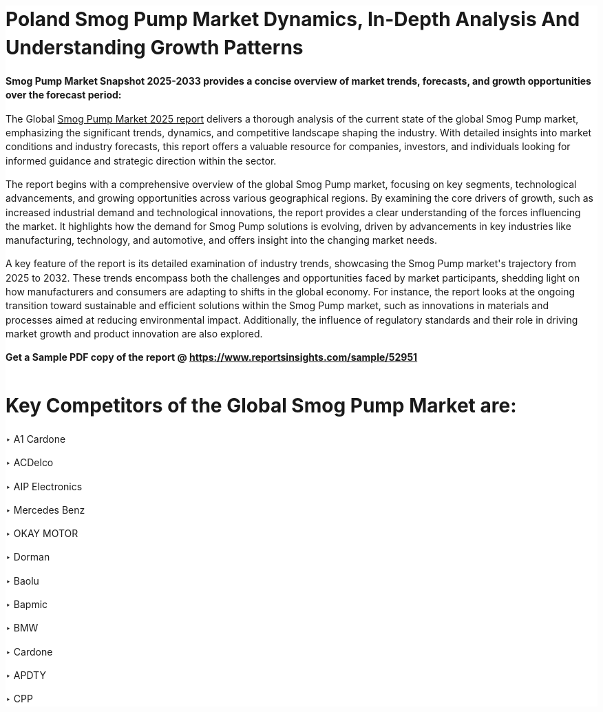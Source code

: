   # Poland Smog Pump Market Dynamics, In-Depth Analysis And Understanding Growth Patterns

<strong>Smog Pump Market Snapshot 2025-2033 provides a concise overview of market trends, forecasts, and growth opportunities over the forecast period:</strong>

 The Global <a href=https://www.reportsinsights.com/sample/52951>Smog Pump Market 2025 report</a> delivers a thorough analysis of the current state of the global Smog Pump market, emphasizing the significant trends, dynamics, and competitive landscape shaping the industry. With detailed insights into market conditions and industry forecasts, this report offers a valuable resource for companies, investors, and individuals looking for informed guidance and strategic direction within the sector.

The report begins with a comprehensive overview of the global Smog Pump market, focusing on key segments, technological advancements, and growing opportunities across various geographical regions. By examining the core drivers of growth, such as increased industrial demand and technological innovations, the report provides a clear understanding of the forces influencing the market. It highlights how the demand for Smog Pump solutions is evolving, driven by advancements in key industries like manufacturing, technology, and automotive, and offers insight into the changing market needs.

A key feature of the report is its detailed examination of industry trends, showcasing the Smog Pump market's trajectory from 2025 to 2032. These trends encompass both the challenges and opportunities faced by market participants, shedding light on how manufacturers and consumers are adapting to shifts in the global economy. For instance, the report looks at the ongoing transition toward sustainable and efficient solutions within the Smog Pump market, such as innovations in materials and processes aimed at reducing environmental impact. Additionally, the influence of regulatory standards and their role in driving market growth and product innovation are also explored.

<strong>Get a Sample PDF copy of the report @ <a href=https://www.reportsinsights.com/sample/52951>https://www.reportsinsights.com/sample/52951</a></strong>

# <strong>Key Competitors of the Global Smog Pump Market are:</strong>

‣ A1 Cardone

‣ ACDelco

‣ AIP Electronics

‣ Mercedes Benz

‣ OKAY MOTOR

‣ Dorman

‣ Baolu

‣ Bapmic

‣ BMW

‣ Cardone

‣ APDTY

‣ CPP
